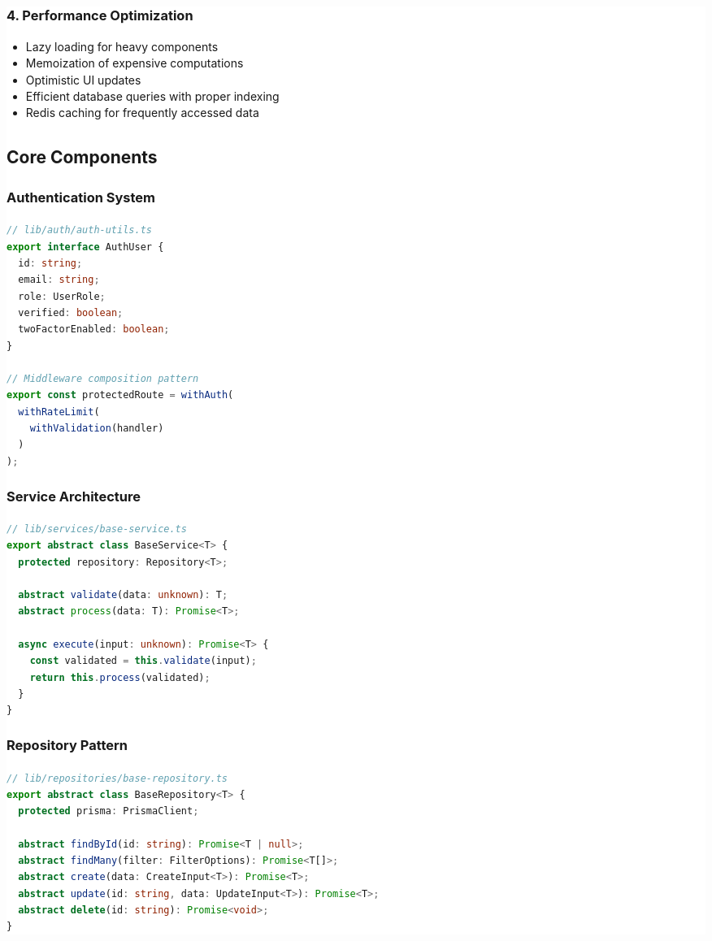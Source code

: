 ### 4. Performance Optimization

- Lazy loading for heavy components
- Memoization of expensive computations
- Optimistic UI updates
- Efficient database queries with proper indexing
- Redis caching for frequently accessed data

## Core Components

### Authentication System

```typescript
// lib/auth/auth-utils.ts
export interface AuthUser {
  id: string;
  email: string;
  role: UserRole;
  verified: boolean;
  twoFactorEnabled: boolean;
}

// Middleware composition pattern
export const protectedRoute = withAuth(
  withRateLimit(
    withValidation(handler)
  )
);
```

### Service Architecture

```typescript
// lib/services/base-service.ts
export abstract class BaseService<T> {
  protected repository: Repository<T>;
  
  abstract validate(data: unknown): T;
  abstract process(data: T): Promise<T>;
  
  async execute(input: unknown): Promise<T> {
    const validated = this.validate(input);
    return this.process(validated);
  }
}
```

### Repository Pattern

```typescript
// lib/repositories/base-repository.ts
export abstract class BaseRepository<T> {
  protected prisma: PrismaClient;
  
  abstract findById(id: string): Promise<T | null>;
  abstract findMany(filter: FilterOptions): Promise<T[]>;
  abstract create(data: CreateInput<T>): Promise<T>;
  abstract update(id: string, data: UpdateInput<T>): Promise<T>;
  abstract delete(id: string): Promise<void>;
}
```
